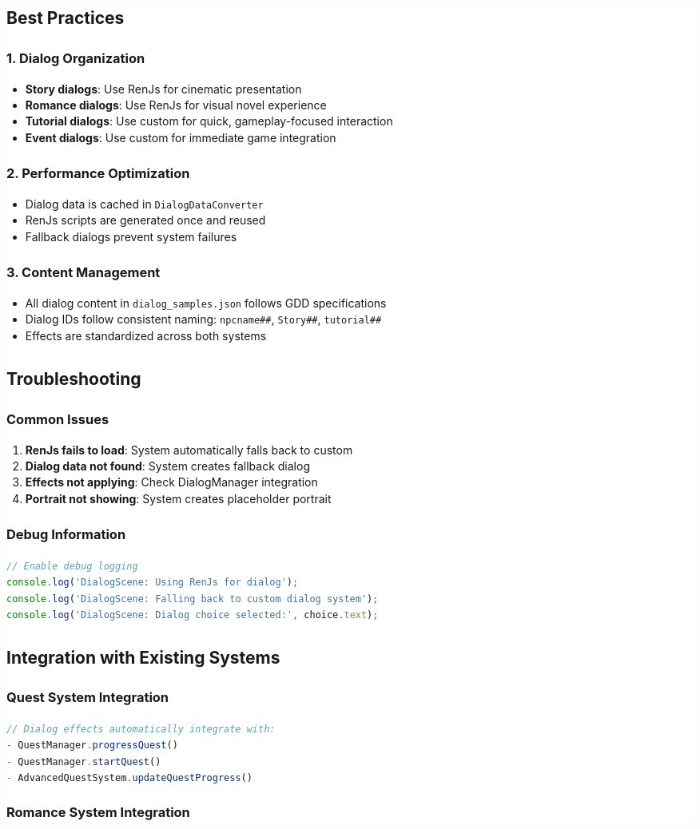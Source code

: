 ## Best Practices

### 1. Dialog Organization

- **Story dialogs**: Use RenJs for cinematic presentation
- **Romance dialogs**: Use RenJs for visual novel experience  
- **Tutorial dialogs**: Use custom for quick, gameplay-focused interaction
- **Event dialogs**: Use custom for immediate game integration

### 2. Performance Optimization

- Dialog data is cached in `DialogDataConverter`
- RenJs scripts are generated once and reused
- Fallback dialogs prevent system failures

### 3. Content Management

- All dialog content in `dialog_samples.json` follows GDD specifications
- Dialog IDs follow consistent naming: `npcname##`, `Story##`, `tutorial##`
- Effects are standardized across both systems

## Troubleshooting

### Common Issues

1. **RenJs fails to load**: System automatically falls back to custom
2. **Dialog data not found**: System creates fallback dialog
3. **Effects not applying**: Check DialogManager integration
4. **Portrait not showing**: System creates placeholder portrait

### Debug Information

```javascript
// Enable debug logging
console.log('DialogScene: Using RenJs for dialog');
console.log('DialogScene: Falling back to custom dialog system');
console.log('DialogScene: Dialog choice selected:', choice.text);
```

## Integration with Existing Systems

### Quest System Integration

```javascript
// Dialog effects automatically integrate with:
- QuestManager.progressQuest()
- QuestManager.startQuest()
- AdvancedQuestSystem.updateQuestProgress()
```

### Romance System Integration
